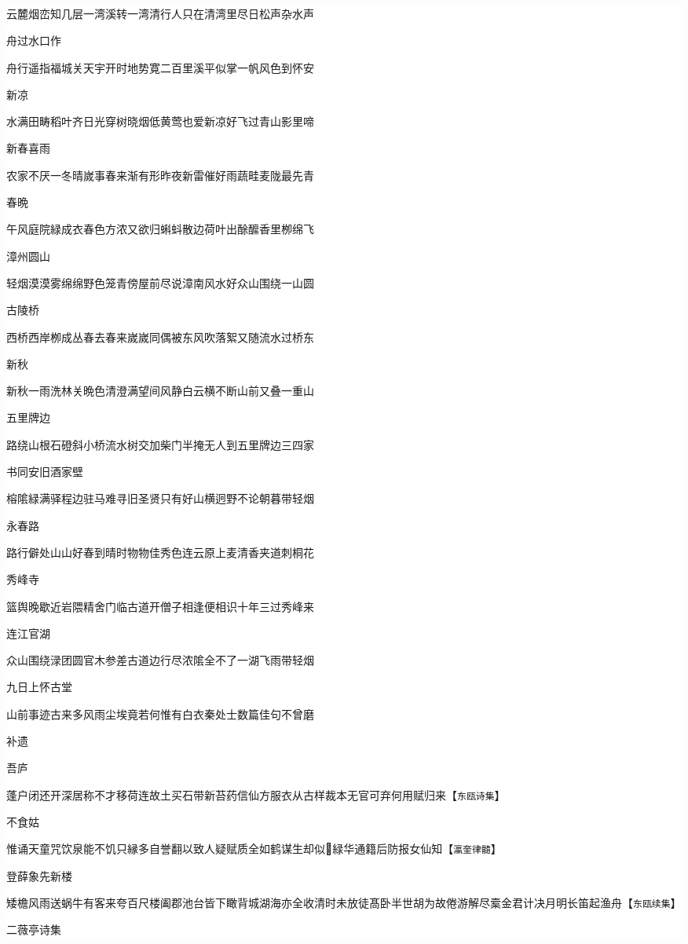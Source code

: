 云麓烟峦知几层一湾溪转一湾清行人只在清湾里尽日松声杂水声  

舟过水口作  

舟行遥指福城关天宇开时地势寛二百里溪平似掌一帆风色到怀安  

新凉  

水满田畴稻叶齐日光穿树晓烟低黄莺也爱新凉好飞过青山影里啼  

新春喜雨  

农家不厌一冬晴嵗事春来渐有形昨夜新雷催好雨蔬畦麦陇最先青  

春晩  

午风庭院緑成衣春色方浓又欲归蝌蚪散边荷叶出酴醿香里栁绵飞  

漳州圆山  

轻烟漠漠雾绵绵野色笼青傍屋前尽说漳南风水好众山围绕一山圆  

古陵桥  

西桥西岸栁成丛春去春来嵗嵗同偶被东风吹落絮又随流水过桥东  

新秋  

新秋一雨洗林关晩色清澄满望间风静白云横不断山前又叠一重山  

五里牌边  

路绕山根石磴斜小桥流水树交加柴门半掩无人到五里牌边三四家  

书同安旧酒家壁  

榕隂緑满驿程边驻马难寻旧圣贤只有好山横迥野不论朝暮带轻烟  

永春路  

路行僻处山山好春到晴时物物佳秀色连云原上麦清香夹道刺桐花  

秀峰寺  

篮舆晚歇近岩隈精舍门临古道开僧子相逢便相识十年三过秀峰来  

连江官湖  

众山围绕渌团圆官木参差古道边行尽浓隂全不了一湖飞雨带轻烟  

九日上怀古堂  

山前事迹古来多风雨尘埃竟若何惟有白衣秦处士数篇佳句不曾磨  

补遗  

吾庐  

蓬户闭还开深居称不才移荷连故土买石带新苔药信仙方服衣从古样裁本无官可弃何用赋归来【`东瓯诗集`】  

不食姑  

惟诵天童咒饮泉能不饥只縁多自誉翻以致人疑赋质全如鹤谋生却似緑华通籍后防报女仙知【`瀛奎律髓`】  

登薛象先新楼  

矮檐风雨送蜗牛有客来夸百尺楼阖郡池台皆下瞰背城湖海亦全收清时未放徒髙卧半世胡为故倦游解尽槖金君计决月明长笛起渔舟【`东瓯续集`】  

二薇亭诗集  
